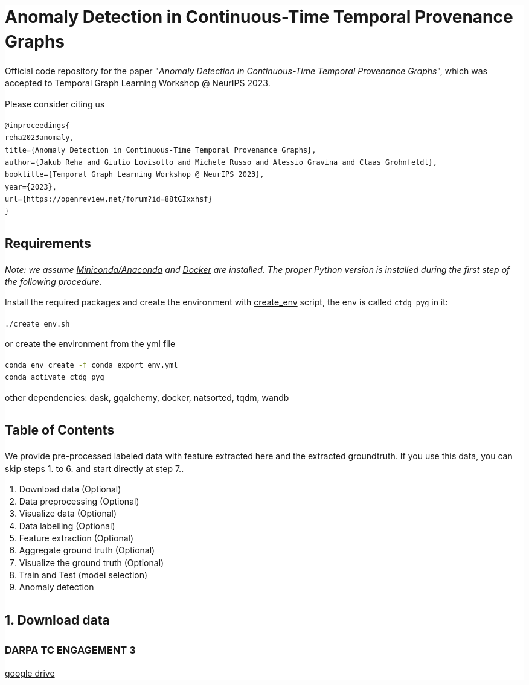 # Anomaly Detection in Continuous-Time Temporal Provenance Graphs

Official code repository for the paper "_Anomaly Detection in Continuous-Time Temporal Provenance Graphs_", which was accepted to Temporal Graph Learning Workshop @ NeurIPS 2023.

Please consider citing us

	@inproceedings{
	reha2023anomaly,
	title={Anomaly Detection in Continuous-Time Temporal Provenance Graphs},
	author={Jakub Reha and Giulio Lovisotto and Michele Russo and Alessio Gravina and Claas Grohnfeldt},
	booktitle={Temporal Graph Learning Workshop @ NeurIPS 2023},
	year={2023},
	url={https://openreview.net/forum?id=88tGIxxhsf}
	}
 
## Requirements
_Note: we assume [Miniconda/Anaconda](https://docs.conda.io/projects/conda/en/latest/user-guide/install/download.html) and [Docker](https://docs.docker.com/engine/install/) are installed. The proper Python version is installed during the first step of the following procedure._

Install the required packages and create the environment with [create_env](./src/create_env.sh) script, the env is called `ctdg_pyg` in it:
``` bash
./create_env.sh 
```

or create the environment from the yml file
``` bash
conda env create -f conda_export_env.yml
conda activate ctdg_pyg 
```

other dependencies: dask, gqalchemy, docker, natsorted, tqdm, wandb

## Table of Contents
We provide pre-processed labeled data with feature extracted [here](https://github.com/JakubReha/ProvCTDG/releases/tag/v1.0.0.0) and the extracted [groundtruth](darpa_labelling/groundtruth/). If you use this data, you can skip steps 1. to 6. and start directly at step 7..

1. Download data (Optional)
2. Data preprocessing (Optional)
4. Visualize data (Optional)
3. Data labelling (Optional)
5. Feature extraction (Optional)
6. Aggregate ground truth (Optional)
7. Visualize the ground truth (Optional)
8. Train and Test (model selection)
9. Anomaly detection

## 1. Download data
### DARPA TC ENGAGEMENT 3
[google drive](https://drive.google.com/drive/folders/1QlbUFWAGq3Hpl8wVdzOdIoZLFxkII4EK)
 